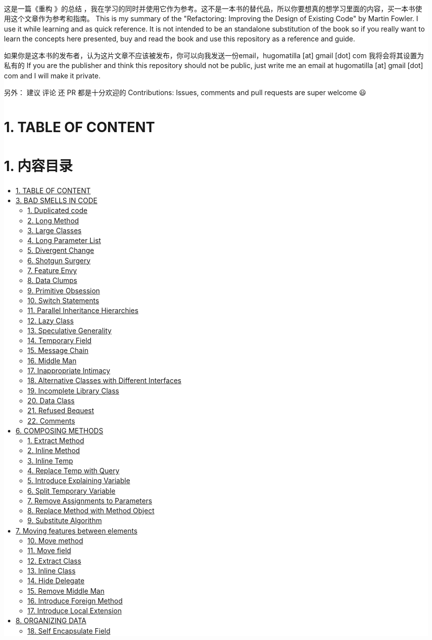 这是一篇《重构 》的总结 ，我在学习的同时并使用它作为参考。这不是一本书的替代品，所以你要想真的想学习里面的内容，买一本书使用这个文章作为参考和指南。
This is my summary of the "Refactoring: Improving the Design of Existing Code" by Martin Fowler. I use it while learning and as quick reference. It is not intended to be an standalone substitution of the book so if you really want to learn the concepts here presented, buy and read the book and use this repository as a reference and guide.

如果你是这本书的发布者，认为这片文章不应该被发布，你可以向我发送一份email，hugomatilla [at] gmail [dot] com 我将会将其设置为私有的
If you are the publisher and think this repository should not be public, just write me an email at hugomatilla [at] gmail [dot] com and I will make it private.

另外： 建议 评论 还 PR 都是十分欢迎的
Contributions: Issues, comments and pull requests are super welcome :smiley:



# 1. TABLE OF CONTENT 
# 1. 内容目录
- [1. TABLE OF CONTENT](#1-table-of-content)
- [3. BAD SMELLS IN CODE](#3-bad-smells-in-code)
	- [1. Duplicated code](#1-duplicated-code)
	- [2. Long Method](#2-long-method)
	- [3. Large Classes](#3-large-classes)
	- [4. Long Parameter List](#4-long-parameter-list)
	- [5. Divergent Change](#5-divergent-change)
	- [6. Shotgun Surgery](#6-shotgun-surgery)
	- [7. Feature Envy](#7-feature-envy)
	- [8. Data Clumps](#8-data-clumps)
	- [9. Primitive Obsession](#9-primitive-obsession)
	- [10. Switch Statements](#10-switch-statements)
	- [11. Parallel Inheritance Hierarchies](#11-parallel-inheritance-hierarchies)
	- [12. Lazy Class](#12-lazy-class)
	- [13. Speculative Generality](#13-speculative-generality)
	- [14. Temporary Field](#14-temporary-field)
	- [15. Message Chain](#15-message-chain)
	- [16. Middle Man](#16-middle-man)
	- [17. Inappropriate Intimacy](#17-inappropriate-intimacy)
	- [18. Alternative Classes with Different Interfaces](#18-alternative-classes-with-different-interfaces)
	- [19. Incomplete Library Class](#19-incomplete-library-class)
	- [20. Data Class](#20-data-class)
	- [21. Refused Bequest](#21-refused-bequest)
	- [22. Comments](#22-comments)
- [6. COMPOSING METHODS](#6-composing-methods)
	- [1. Extract Method](#1-extract-method)
	- [2. Inline Method](#2-inline-method)
	- [3. Inline Temp](#3-inline-temp)
	- [4. Replace Temp with Query](#4-replace-temp-with-query)
	- [5. Introduce Explaining Variable](#5-introduce-explaining-variable)
	- [6. Split Temporary Variable](#6-split-temporary-variable)
	- [7. Remove Assignments to Parameters](#7-remove-assignments-to-parameters)
	- [8. Replace Method with Method Object](#8-replace-method-with-method-object)
	- [9. Substitute Algorithm](#9-substitute-algorithm)
- [7. Moving features between elements](#7-moving-features-between-elements)
	- [10. Move method](#10-move-method)
	- [11. Move field](#11-move-field)
	- [12. Extract Class](#12-extract-class)
	- [13. Inline Class](#13-inline-class)
	- [14. Hide Delegate](#14-hide-delegate)
	- [15. Remove Middle Man](#15-remove-middle-man)
	- [16. Introduce Foreign Method](#16-introduce-foreign-method)
	- [17. Introduce Local Extension](#17-introduce-local-extension)
- [8. ORGANIZING DATA](#8-organizing-data)
	- [18. Self Encapsulate Field](#18-self-encapsulate-field)